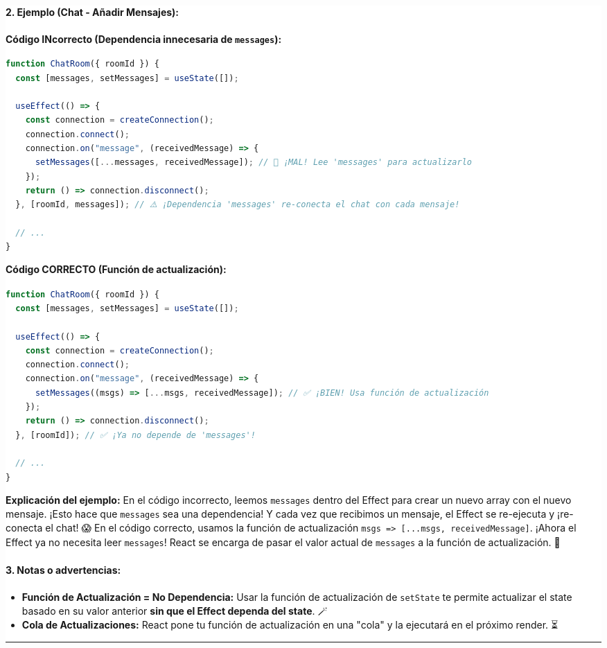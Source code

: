 #### 2. **Ejemplo (Chat - Añadir Mensajes):**

**Código INcorrecto (Dependencia innecesaria de `messages`):**

```jsx
function ChatRoom({ roomId }) {
  const [messages, setMessages] = useState([]);

  useEffect(() => {
    const connection = createConnection();
    connection.connect();
    connection.on("message", (receivedMessage) => {
      setMessages([...messages, receivedMessage]); // 🔴 ¡MAL! Lee 'messages' para actualizarlo
    });
    return () => connection.disconnect();
  }, [roomId, messages]); // ⚠️ ¡Dependencia 'messages' re-conecta el chat con cada mensaje!

  // ...
}
```

**Código CORRECTO (Función de actualización):**

```jsx
function ChatRoom({ roomId }) {
  const [messages, setMessages] = useState([]);

  useEffect(() => {
    const connection = createConnection();
    connection.connect();
    connection.on("message", (receivedMessage) => {
      setMessages((msgs) => [...msgs, receivedMessage]); // ✅ ¡BIEN! Usa función de actualización
    });
    return () => connection.disconnect();
  }, [roomId]); // ✅ ¡Ya no depende de 'messages'!

  // ...
}
```

**Explicación del ejemplo:**
En el código incorrecto, leemos `messages` dentro del Effect para crear un nuevo array con el nuevo mensaje. ¡Esto hace que `messages` sea una dependencia! Y cada vez que recibimos un mensaje, el Effect se re-ejecuta y ¡re-conecta el chat! 😱 En el código correcto, usamos la función de actualización `msgs => [...msgs, receivedMessage]`. ¡Ahora el Effect ya no necesita leer `messages`! React se encarga de pasar el valor actual de `messages` a la función de actualización. 🎉

#### 3. **Notas o advertencias:**

- **Función de Actualización = No Dependencia:** Usar la función de actualización de `setState` te permite actualizar el state basado en su valor anterior **sin que el Effect dependa del state**. 🪄
- **Cola de Actualizaciones:** React pone tu función de actualización en una "cola" y la ejecutará en el próximo render. ⏳

---
